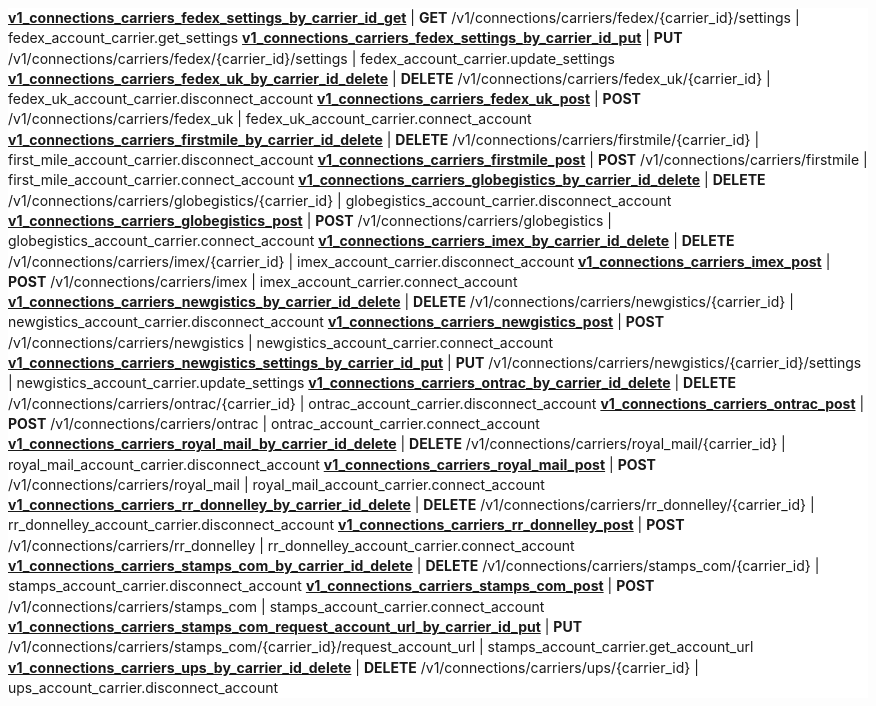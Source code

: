 [**v1_connections_carriers_fedex_settings_by_carrier_id_get**](CarrierAccountsApi.md#v1_connections_carriers_fedex_settings_by_carrier_id_get) | **GET** /v1/connections/carriers/fedex/{carrier_id}/settings | fedex_account_carrier.get_settings
[**v1_connections_carriers_fedex_settings_by_carrier_id_put**](CarrierAccountsApi.md#v1_connections_carriers_fedex_settings_by_carrier_id_put) | **PUT** /v1/connections/carriers/fedex/{carrier_id}/settings | fedex_account_carrier.update_settings
[**v1_connections_carriers_fedex_uk_by_carrier_id_delete**](CarrierAccountsApi.md#v1_connections_carriers_fedex_uk_by_carrier_id_delete) | **DELETE** /v1/connections/carriers/fedex_uk/{carrier_id} | fedex_uk_account_carrier.disconnect_account
[**v1_connections_carriers_fedex_uk_post**](CarrierAccountsApi.md#v1_connections_carriers_fedex_uk_post) | **POST** /v1/connections/carriers/fedex_uk | fedex_uk_account_carrier.connect_account
[**v1_connections_carriers_firstmile_by_carrier_id_delete**](CarrierAccountsApi.md#v1_connections_carriers_firstmile_by_carrier_id_delete) | **DELETE** /v1/connections/carriers/firstmile/{carrier_id} | first_mile_account_carrier.disconnect_account
[**v1_connections_carriers_firstmile_post**](CarrierAccountsApi.md#v1_connections_carriers_firstmile_post) | **POST** /v1/connections/carriers/firstmile | first_mile_account_carrier.connect_account
[**v1_connections_carriers_globegistics_by_carrier_id_delete**](CarrierAccountsApi.md#v1_connections_carriers_globegistics_by_carrier_id_delete) | **DELETE** /v1/connections/carriers/globegistics/{carrier_id} | globegistics_account_carrier.disconnect_account
[**v1_connections_carriers_globegistics_post**](CarrierAccountsApi.md#v1_connections_carriers_globegistics_post) | **POST** /v1/connections/carriers/globegistics | globegistics_account_carrier.connect_account
[**v1_connections_carriers_imex_by_carrier_id_delete**](CarrierAccountsApi.md#v1_connections_carriers_imex_by_carrier_id_delete) | **DELETE** /v1/connections/carriers/imex/{carrier_id} | imex_account_carrier.disconnect_account
[**v1_connections_carriers_imex_post**](CarrierAccountsApi.md#v1_connections_carriers_imex_post) | **POST** /v1/connections/carriers/imex | imex_account_carrier.connect_account
[**v1_connections_carriers_newgistics_by_carrier_id_delete**](CarrierAccountsApi.md#v1_connections_carriers_newgistics_by_carrier_id_delete) | **DELETE** /v1/connections/carriers/newgistics/{carrier_id} | newgistics_account_carrier.disconnect_account
[**v1_connections_carriers_newgistics_post**](CarrierAccountsApi.md#v1_connections_carriers_newgistics_post) | **POST** /v1/connections/carriers/newgistics | newgistics_account_carrier.connect_account
[**v1_connections_carriers_newgistics_settings_by_carrier_id_put**](CarrierAccountsApi.md#v1_connections_carriers_newgistics_settings_by_carrier_id_put) | **PUT** /v1/connections/carriers/newgistics/{carrier_id}/settings | newgistics_account_carrier.update_settings
[**v1_connections_carriers_ontrac_by_carrier_id_delete**](CarrierAccountsApi.md#v1_connections_carriers_ontrac_by_carrier_id_delete) | **DELETE** /v1/connections/carriers/ontrac/{carrier_id} | ontrac_account_carrier.disconnect_account
[**v1_connections_carriers_ontrac_post**](CarrierAccountsApi.md#v1_connections_carriers_ontrac_post) | **POST** /v1/connections/carriers/ontrac | ontrac_account_carrier.connect_account
[**v1_connections_carriers_royal_mail_by_carrier_id_delete**](CarrierAccountsApi.md#v1_connections_carriers_royal_mail_by_carrier_id_delete) | **DELETE** /v1/connections/carriers/royal_mail/{carrier_id} | royal_mail_account_carrier.disconnect_account
[**v1_connections_carriers_royal_mail_post**](CarrierAccountsApi.md#v1_connections_carriers_royal_mail_post) | **POST** /v1/connections/carriers/royal_mail | royal_mail_account_carrier.connect_account
[**v1_connections_carriers_rr_donnelley_by_carrier_id_delete**](CarrierAccountsApi.md#v1_connections_carriers_rr_donnelley_by_carrier_id_delete) | **DELETE** /v1/connections/carriers/rr_donnelley/{carrier_id} | rr_donnelley_account_carrier.disconnect_account
[**v1_connections_carriers_rr_donnelley_post**](CarrierAccountsApi.md#v1_connections_carriers_rr_donnelley_post) | **POST** /v1/connections/carriers/rr_donnelley | rr_donnelley_account_carrier.connect_account
[**v1_connections_carriers_stamps_com_by_carrier_id_delete**](CarrierAccountsApi.md#v1_connections_carriers_stamps_com_by_carrier_id_delete) | **DELETE** /v1/connections/carriers/stamps_com/{carrier_id} | stamps_account_carrier.disconnect_account
[**v1_connections_carriers_stamps_com_post**](CarrierAccountsApi.md#v1_connections_carriers_stamps_com_post) | **POST** /v1/connections/carriers/stamps_com | stamps_account_carrier.connect_account
[**v1_connections_carriers_stamps_com_request_account_url_by_carrier_id_put**](CarrierAccountsApi.md#v1_connections_carriers_stamps_com_request_account_url_by_carrier_id_put) | **PUT** /v1/connections/carriers/stamps_com/{carrier_id}/request_account_url | stamps_account_carrier.get_account_url
[**v1_connections_carriers_ups_by_carrier_id_delete**](CarrierAccountsApi.md#v1_connections_carriers_ups_by_carrier_id_delete) | **DELETE** /v1/connections/carriers/ups/{carrier_id} | ups_account_carrier.disconnect_account